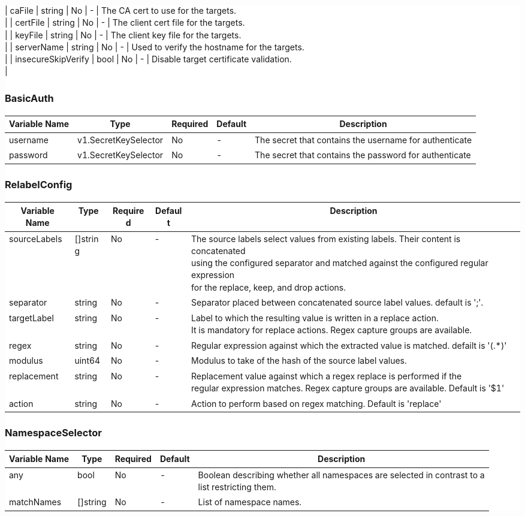 | caFile | string | No | - | The CA cert to use for the targets.<br> |
| certFile | string | No | - | The client cert file for the targets.<br> |
| keyFile | string | No | - | The client key file for the targets.<br> |
| serverName | string | No | - | Used to verify the hostname for the targets.<br> |
| insecureSkipVerify | bool | No | - | Disable target certificate validation.<br> |
### BasicAuth
| Variable Name | Type | Required | Default | Description |
|---|---|---|---|---|
| username | v1.SecretKeySelector | No | - | The secret that contains the username for authenticate<br> |
| password | v1.SecretKeySelector | No | - | The secret that contains the password for authenticate<br> |
### RelabelConfig
| Variable Name | Type | Required | Default | Description |
|---|---|---|---|---|
| sourceLabels | []string | No | - | The source labels select values from existing labels. Their content is concatenated<br>using the configured separator and matched against the configured regular expression<br>for the replace, keep, and drop actions.<br> |
| separator | string | No | - | Separator placed between concatenated source label values. default is ';'.<br> |
| targetLabel | string | No | - | Label to which the resulting value is written in a replace action.<br>It is mandatory for replace actions. Regex capture groups are available.<br> |
| regex | string | No | - | Regular expression against which the extracted value is matched. defailt is '(.*)'<br> |
| modulus | uint64 | No | - | Modulus to take of the hash of the source label values.<br> |
| replacement | string | No | - | Replacement value against which a regex replace is performed if the<br>regular expression matches. Regex capture groups are available. Default is '$1'<br> |
| action | string | No | - | Action to perform based on regex matching. Default is 'replace'<br> |
### NamespaceSelector
| Variable Name | Type | Required | Default | Description |
|---|---|---|---|---|
| any | bool | No | - | Boolean describing whether all namespaces are selected in contrast to a<br>list restricting them.<br> |
| matchNames | []string | No | - | List of namespace names.<br> |

